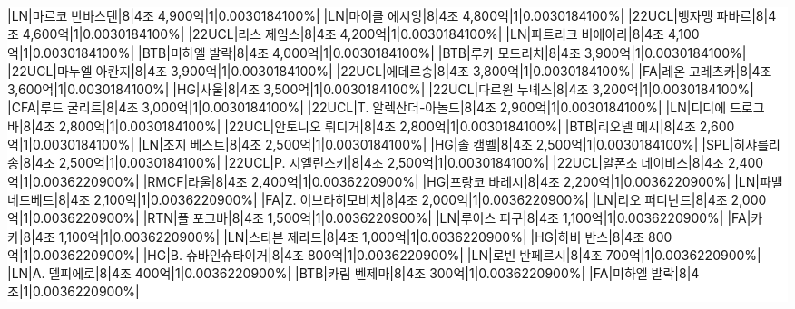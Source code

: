 |LN|마르코 반바스텐|8|4조 4,900억|1|0.0030184100%|
|LN|마이클 에시앙|8|4조 4,800억|1|0.0030184100%|
|22UCL|뱅자맹 파바르|8|4조 4,600억|1|0.0030184100%|
|22UCL|리스 제임스|8|4조 4,200억|1|0.0030184100%|
|LN|파트리크 비에이라|8|4조 4,100억|1|0.0030184100%|
|BTB|미하엘 발락|8|4조 4,000억|1|0.0030184100%|
|BTB|루카 모드리치|8|4조 3,900억|1|0.0030184100%|
|22UCL|마누엘 아칸지|8|4조 3,900억|1|0.0030184100%|
|22UCL|에데르송|8|4조 3,800억|1|0.0030184100%|
|FA|레온 고레츠카|8|4조 3,600억|1|0.0030184100%|
|HG|사울|8|4조 3,500억|1|0.0030184100%|
|22UCL|다르윈 누녜스|8|4조 3,200억|1|0.0030184100%|
|CFA|루드 굴리트|8|4조 3,000억|1|0.0030184100%|
|22UCL|T. 알렉산더-아놀드|8|4조 2,900억|1|0.0030184100%|
|LN|디디에 드로그바|8|4조 2,800억|1|0.0030184100%|
|22UCL|안토니오 뤼디거|8|4조 2,800억|1|0.0030184100%|
|BTB|리오넬 메시|8|4조 2,600억|1|0.0030184100%|
|LN|조지 베스트|8|4조 2,500억|1|0.0030184100%|
|HG|솔 캠벨|8|4조 2,500억|1|0.0030184100%|
|SPL|히샤를리송|8|4조 2,500억|1|0.0030184100%|
|22UCL|P. 지엘린스키|8|4조 2,500억|1|0.0030184100%|
|22UCL|알폰소 데이비스|8|4조 2,400억|1|0.0036220900%|
|RMCF|라울|8|4조 2,400억|1|0.0036220900%|
|HG|프랑코 바레시|8|4조 2,200억|1|0.0036220900%|
|LN|파벨 네드베드|8|4조 2,100억|1|0.0036220900%|
|FA|Z. 이브라히모비치|8|4조 2,000억|1|0.0036220900%|
|LN|리오 퍼디난드|8|4조 2,000억|1|0.0036220900%|
|RTN|폴 포그바|8|4조 1,500억|1|0.0036220900%|
|LN|루이스 피구|8|4조 1,100억|1|0.0036220900%|
|FA|카카|8|4조 1,100억|1|0.0036220900%|
|LN|스티븐 제라드|8|4조 1,000억|1|0.0036220900%|
|HG|하비 반스|8|4조 800억|1|0.0036220900%|
|HG|B. 슈바인슈타이거|8|4조 800억|1|0.0036220900%|
|LN|로빈 반페르시|8|4조 700억|1|0.0036220900%|
|LN|A. 델피에로|8|4조 400억|1|0.0036220900%|
|BTB|카림 벤제마|8|4조 300억|1|0.0036220900%|
|FA|미하엘 발락|8|4조|1|0.0036220900%|